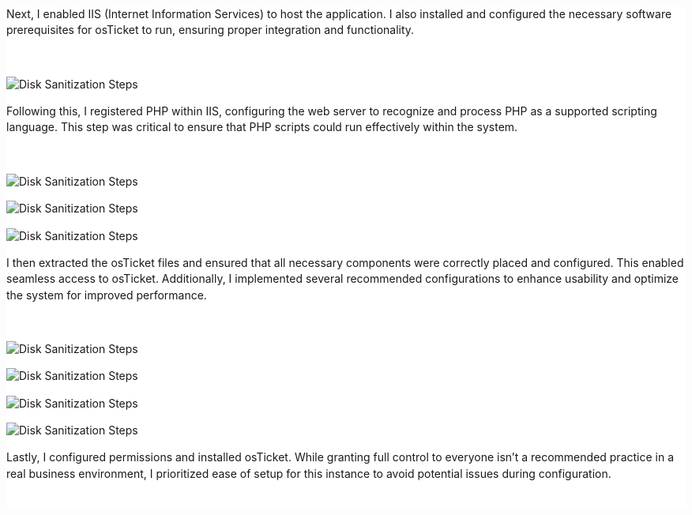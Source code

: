 </p>
<p>
Next, I enabled IIS (Internet Information Services) to host the application. I also installed and configured the necessary software prerequisites for osTicket to run, ensuring proper integration and functionality.
</p>
<br />

<p>
<img src="https://i.gyazo.com/b7b345c0acd1ea943b35d223b7757201.png" height="80%" width="80%" alt="Disk Sanitization Steps"/>
</p>
<p>
Following this, I registered PHP within IIS, configuring the web server to recognize and process PHP as a supported scripting language. This step was critical to ensure that PHP scripts could run effectively within the system.
</p>
<br />

<p>
<img src="https://i.gyazo.com/05f43e53949ded8b21f508ffa4515d91.png" height="80%" width="80%" alt="Disk Sanitization Steps"/>
</p>
<p>
<img src="https://i.gyazo.com/faae24f58984022e643fe00125ae71fe.png" height="80%" width="80%" alt="Disk Sanitization Steps"/>
</p>
<p>
<img src="https://i.gyazo.com/55837ad1b062a64adc2e52cd702f343d.png" height="80%" width="80%" alt="Disk Sanitization Steps"/>
</p>
<p>
I then extracted the osTicket files and ensured that all necessary components were correctly placed and configured. This enabled seamless access to osTicket. Additionally, I implemented several recommended configurations to enhance usability and optimize the system for improved performance.
</p>
<br />

<p>
<img src="https://i.gyazo.com/0860af0d17c0d1a8d866ca0911540d5b.png" height="80%" width="80%" alt="Disk Sanitization Steps"/>
</p>
<p>
<img src="https://i.gyazo.com/925b269a69866077b7e3618433fe8e18.png" height="80%" width="80%" alt="Disk Sanitization Steps"/>
</p>
<p>
<img src="https://i.gyazo.com/aa486074c899588c982df0cf549ce5d1.png" height="80%" width="80%" alt="Disk Sanitization Steps"/>
</p>
<p>
<img src="https://i.gyazo.com/aa4d8ed4fe84f48e9fcc2d466aaa92d3.png" height="80%" width="80%" alt="Disk Sanitization Steps"/>
</p>
<p>
Lastly, I configured permissions and installed osTicket. While granting full control to everyone isn’t a recommended practice in a real business environment, I prioritized ease of setup for this instance to avoid potential issues during configuration.
</p>
<br />
